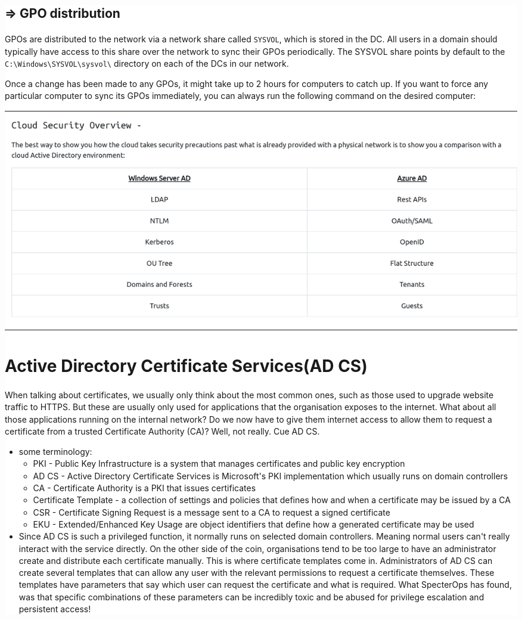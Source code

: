 ## ⇒ GPO distribution

GPOs are distributed to the network via a network share called `SYSVOL`, which is stored in the DC. All users in a domain should typically have
access to this share over the network to sync their GPOs periodically. The SYSVOL share points by default to the `C:\Windows\SYSVOL\sysvol\` directory on each of the DCs in our network.

Once a change has been made to any GPOs, it might take up to 2 hours for computers to catch up. If you want to force any particular computer to sync its GPOs immediately, you can always run the following command on the desired computer:

---

![Untitled](Active%20Directory%20Basics%20599c5a2d46f042b5bcface9f89760b3b/Untitled%2021.png)

---

# Active Directory Certificate Services(AD CS)

When talking about certificates, we usually only think about the most common ones, such as those used to upgrade website traffic to HTTPS. But these are usually only used for applications that the organisation exposes to the internet. What about all those applications running on the internal network? Do we now have to give them internet access to allow them to request a certificate from a trusted Certificate Authority (CA)? Well, not really. Cue AD CS.

- some terminology:
    - PKI - Public Key Infrastructure is a system that manages certificates and public key encryption
    - AD CS - Active Directory Certificate Services is Microsoft's PKI implementation which usually runs on domain controllers
    - CA - Certificate Authority is a PKI that issues certificates
    - Certificate Template - a collection of settings and policies that defines how and when a certificate may be issued by a CA
    - CSR - Certificate Signing Request is a message sent to a CA to request a signed certificate
    - EKU - Extended/Enhanced Key Usage are object identifiers that define how a generated certificate may be used
- Since AD CS is such a privileged function, it normally runs on selected domain controllers. Meaning normal users can't really interact with the service directly. On the other side of the coin, organisations tend to be too large to have an administrator create and distribute each certificate manually. This is where certificate templates come in. Administrators of AD CS can create several templates that can allow any user with the relevant permissions to request a certificate themselves. These templates have parameters that say which user can request the certificate and what is required. What SpecterOps has found, was that specific combinations of these parameters can be incredibly toxic and be abused for privilege escalation and persistent access!
    